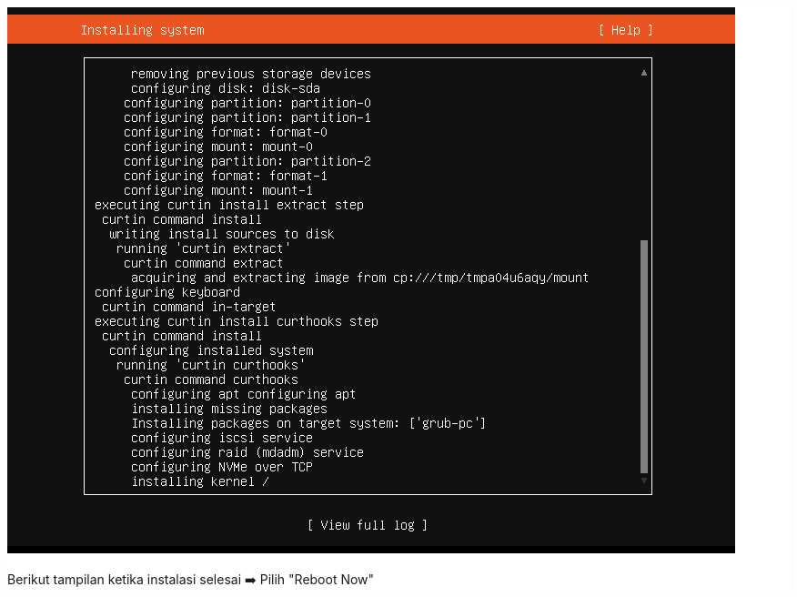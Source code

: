 ![Proses Instalasi](assets/images/proses_instalasi.png)

Berikut tampilan ketika instalasi selesai ➡️ Pilih "Reboot Now"